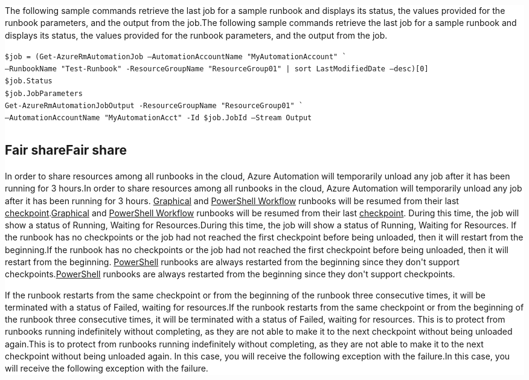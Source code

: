 <span data-ttu-id="b45ce-185">The following sample commands retrieve the last job for a sample runbook and displays its status, the values provided for the runbook parameters, and the output from the job.</span><span class="sxs-lookup"><span data-stu-id="b45ce-185">The following sample commands retrieve the last job for a sample runbook and displays its status, the values provided for the runbook parameters, and the output from the job.</span></span>

    $job = (Get-AzureRmAutomationJob –AutomationAccountName "MyAutomationAccount" `
    –RunbookName "Test-Runbook" -ResourceGroupName "ResourceGroup01" | sort LastModifiedDate –desc)[0]
    $job.Status
    $job.JobParameters
    Get-AzureRmAutomationJobOutput -ResourceGroupName "ResourceGroup01" `
    –AutomationAccountName "MyAutomationAcct" -Id $job.JobId –Stream Output

## <a name="fair-share"></a><span data-ttu-id="b45ce-186">Fair share</span><span class="sxs-lookup"><span data-stu-id="b45ce-186">Fair share</span></span>
<span data-ttu-id="b45ce-187">In order to share resources among all runbooks in the cloud, Azure Automation will temporarily unload any job after it has been running for 3 hours.</span><span class="sxs-lookup"><span data-stu-id="b45ce-187">In order to share resources among all runbooks in the cloud, Azure Automation will temporarily unload any job after it has been running for 3 hours.</span></span>  <span data-ttu-id="b45ce-188">[Graphical](automation-runbook-types.md#graphical-runbooks) and [PowerShell Workflow](automation-runbook-types.md#powershell-workflow-runbooks) runbooks will be resumed from their last [checkpoint](http://technet.microsoft.com/library/dn469257.aspx#bk_Checkpoints).</span><span class="sxs-lookup"><span data-stu-id="b45ce-188">[Graphical](automation-runbook-types.md#graphical-runbooks) and [PowerShell Workflow](automation-runbook-types.md#powershell-workflow-runbooks) runbooks will be resumed from their last [checkpoint](http://technet.microsoft.com/library/dn469257.aspx#bk_Checkpoints).</span></span> <span data-ttu-id="b45ce-189">During this time, the job will show a status of Running, Waiting for Resources.</span><span class="sxs-lookup"><span data-stu-id="b45ce-189">During this time, the job will show a status of Running, Waiting for Resources.</span></span> <span data-ttu-id="b45ce-190">If the runbook has no checkpoints or the job had not reached the first checkpoint before being unloaded, then it will restart from the beginning.</span><span class="sxs-lookup"><span data-stu-id="b45ce-190">If the runbook has no checkpoints or the job had not reached the first checkpoint before being unloaded, then it will restart from the beginning.</span></span>  <span data-ttu-id="b45ce-191">[PowerShell](automation-runbook-types.md#powershell-runbooks) runbooks are always restarted from the beginning since they don't support checkpoints.</span><span class="sxs-lookup"><span data-stu-id="b45ce-191">[PowerShell](automation-runbook-types.md#powershell-runbooks) runbooks are always restarted from the beginning since they don't support checkpoints.</span></span>

<span data-ttu-id="b45ce-192">If the runbook restarts from the same checkpoint or from the beginning of the runbook three consecutive times, it will be terminated with a status of Failed, waiting for resources.</span><span class="sxs-lookup"><span data-stu-id="b45ce-192">If the runbook restarts from the same checkpoint or from the beginning of the runbook three consecutive times, it will be terminated with a status of Failed, waiting for resources.</span></span> <span data-ttu-id="b45ce-193">This is to protect from runbooks running indefinitely without completing, as they are not able to make it to the next checkpoint without being unloaded again.</span><span class="sxs-lookup"><span data-stu-id="b45ce-193">This is to protect from runbooks running indefinitely without completing, as they are not able to make it to the next checkpoint without being unloaded again.</span></span> <span data-ttu-id="b45ce-194">In this case, you will receive the following exception with the failure.</span><span class="sxs-lookup"><span data-stu-id="b45ce-194">In this case, you will receive the following exception with the failure.</span></span>
